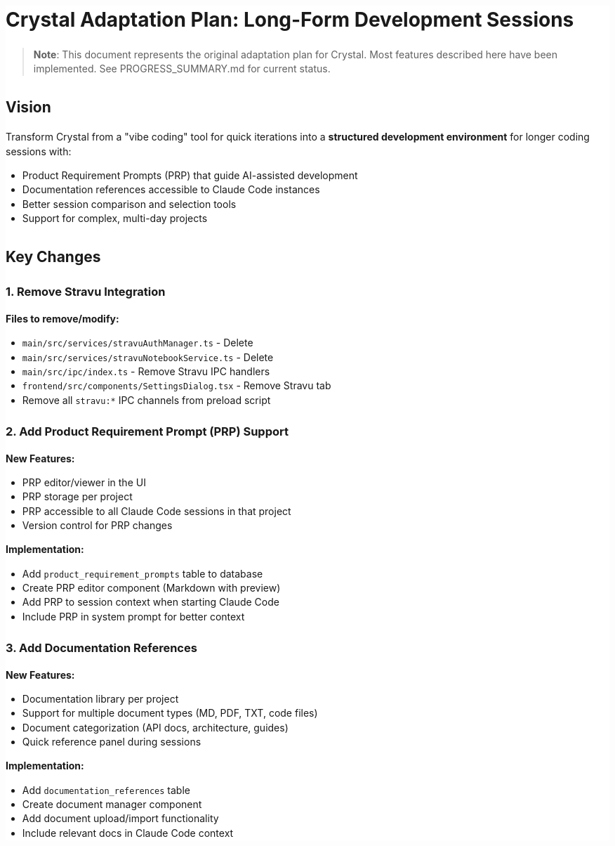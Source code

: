 # Crystal Adaptation Plan: Long-Form Development Sessions

> **Note**: This document represents the original adaptation plan for Crystal. Most features described here have been implemented. See PROGRESS_SUMMARY.md for current status.

## Vision

Transform Crystal from a "vibe coding" tool for quick iterations into a **structured development environment** for longer coding sessions with:
- Product Requirement Prompts (PRP) that guide AI-assisted development
- Documentation references accessible to Claude Code instances
- Better session comparison and selection tools
- Support for complex, multi-day projects

## Key Changes

### 1. Remove Stravu Integration

**Files to remove/modify:**
- `main/src/services/stravuAuthManager.ts` - Delete
- `main/src/services/stravuNotebookService.ts` - Delete
- `main/src/ipc/index.ts` - Remove Stravu IPC handlers
- `frontend/src/components/SettingsDialog.tsx` - Remove Stravu tab
- Remove all `stravu:*` IPC channels from preload script

### 2. Add Product Requirement Prompt (PRP) Support

**New Features:**
- PRP editor/viewer in the UI
- PRP storage per project
- PRP accessible to all Claude Code sessions in that project
- Version control for PRP changes

**Implementation:**
- Add `product_requirement_prompts` table to database
- Create PRP editor component (Markdown with preview)
- Add PRP to session context when starting Claude Code
- Include PRP in system prompt for better context

### 3. Add Documentation References

**New Features:**
- Documentation library per project
- Support for multiple document types (MD, PDF, TXT, code files)
- Document categorization (API docs, architecture, guides)
- Quick reference panel during sessions

**Implementation:**
- Add `documentation_references` table
- Create document manager component
- Add document upload/import functionality
- Include relevant docs in Claude Code context
